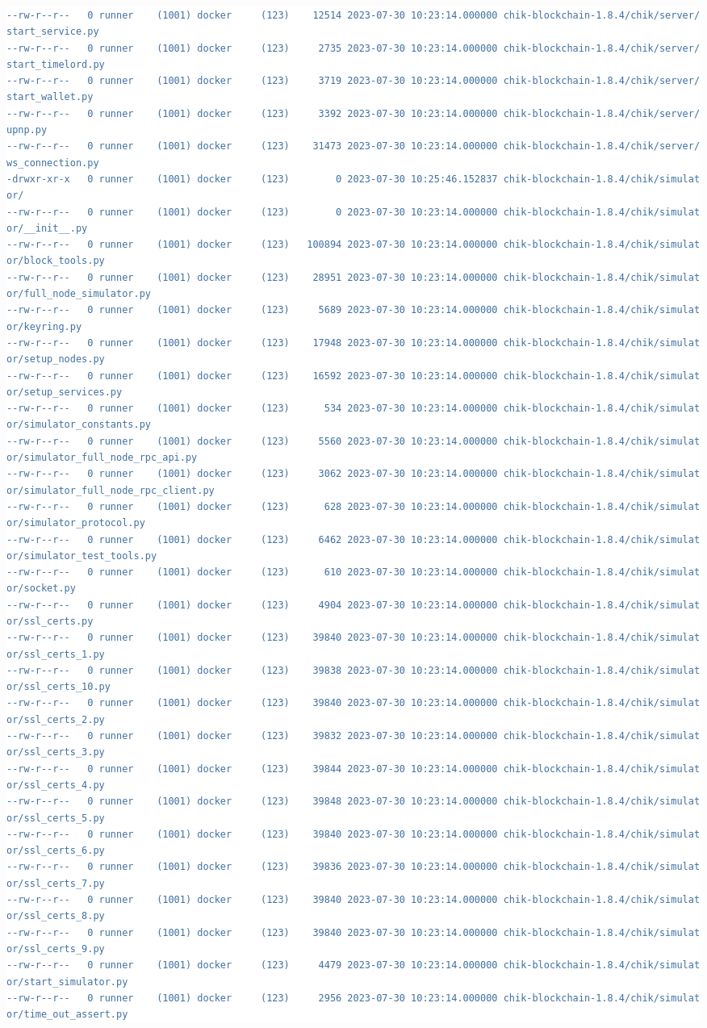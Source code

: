 ```diff
--rw-r--r--   0 runner    (1001) docker     (123)    12514 2023-07-30 10:23:14.000000 chik-blockchain-1.8.4/chik/server/start_service.py
--rw-r--r--   0 runner    (1001) docker     (123)     2735 2023-07-30 10:23:14.000000 chik-blockchain-1.8.4/chik/server/start_timelord.py
--rw-r--r--   0 runner    (1001) docker     (123)     3719 2023-07-30 10:23:14.000000 chik-blockchain-1.8.4/chik/server/start_wallet.py
--rw-r--r--   0 runner    (1001) docker     (123)     3392 2023-07-30 10:23:14.000000 chik-blockchain-1.8.4/chik/server/upnp.py
--rw-r--r--   0 runner    (1001) docker     (123)    31473 2023-07-30 10:23:14.000000 chik-blockchain-1.8.4/chik/server/ws_connection.py
-drwxr-xr-x   0 runner    (1001) docker     (123)        0 2023-07-30 10:25:46.152837 chik-blockchain-1.8.4/chik/simulator/
--rw-r--r--   0 runner    (1001) docker     (123)        0 2023-07-30 10:23:14.000000 chik-blockchain-1.8.4/chik/simulator/__init__.py
--rw-r--r--   0 runner    (1001) docker     (123)   100894 2023-07-30 10:23:14.000000 chik-blockchain-1.8.4/chik/simulator/block_tools.py
--rw-r--r--   0 runner    (1001) docker     (123)    28951 2023-07-30 10:23:14.000000 chik-blockchain-1.8.4/chik/simulator/full_node_simulator.py
--rw-r--r--   0 runner    (1001) docker     (123)     5689 2023-07-30 10:23:14.000000 chik-blockchain-1.8.4/chik/simulator/keyring.py
--rw-r--r--   0 runner    (1001) docker     (123)    17948 2023-07-30 10:23:14.000000 chik-blockchain-1.8.4/chik/simulator/setup_nodes.py
--rw-r--r--   0 runner    (1001) docker     (123)    16592 2023-07-30 10:23:14.000000 chik-blockchain-1.8.4/chik/simulator/setup_services.py
--rw-r--r--   0 runner    (1001) docker     (123)      534 2023-07-30 10:23:14.000000 chik-blockchain-1.8.4/chik/simulator/simulator_constants.py
--rw-r--r--   0 runner    (1001) docker     (123)     5560 2023-07-30 10:23:14.000000 chik-blockchain-1.8.4/chik/simulator/simulator_full_node_rpc_api.py
--rw-r--r--   0 runner    (1001) docker     (123)     3062 2023-07-30 10:23:14.000000 chik-blockchain-1.8.4/chik/simulator/simulator_full_node_rpc_client.py
--rw-r--r--   0 runner    (1001) docker     (123)      628 2023-07-30 10:23:14.000000 chik-blockchain-1.8.4/chik/simulator/simulator_protocol.py
--rw-r--r--   0 runner    (1001) docker     (123)     6462 2023-07-30 10:23:14.000000 chik-blockchain-1.8.4/chik/simulator/simulator_test_tools.py
--rw-r--r--   0 runner    (1001) docker     (123)      610 2023-07-30 10:23:14.000000 chik-blockchain-1.8.4/chik/simulator/socket.py
--rw-r--r--   0 runner    (1001) docker     (123)     4904 2023-07-30 10:23:14.000000 chik-blockchain-1.8.4/chik/simulator/ssl_certs.py
--rw-r--r--   0 runner    (1001) docker     (123)    39840 2023-07-30 10:23:14.000000 chik-blockchain-1.8.4/chik/simulator/ssl_certs_1.py
--rw-r--r--   0 runner    (1001) docker     (123)    39838 2023-07-30 10:23:14.000000 chik-blockchain-1.8.4/chik/simulator/ssl_certs_10.py
--rw-r--r--   0 runner    (1001) docker     (123)    39840 2023-07-30 10:23:14.000000 chik-blockchain-1.8.4/chik/simulator/ssl_certs_2.py
--rw-r--r--   0 runner    (1001) docker     (123)    39832 2023-07-30 10:23:14.000000 chik-blockchain-1.8.4/chik/simulator/ssl_certs_3.py
--rw-r--r--   0 runner    (1001) docker     (123)    39844 2023-07-30 10:23:14.000000 chik-blockchain-1.8.4/chik/simulator/ssl_certs_4.py
--rw-r--r--   0 runner    (1001) docker     (123)    39848 2023-07-30 10:23:14.000000 chik-blockchain-1.8.4/chik/simulator/ssl_certs_5.py
--rw-r--r--   0 runner    (1001) docker     (123)    39840 2023-07-30 10:23:14.000000 chik-blockchain-1.8.4/chik/simulator/ssl_certs_6.py
--rw-r--r--   0 runner    (1001) docker     (123)    39836 2023-07-30 10:23:14.000000 chik-blockchain-1.8.4/chik/simulator/ssl_certs_7.py
--rw-r--r--   0 runner    (1001) docker     (123)    39840 2023-07-30 10:23:14.000000 chik-blockchain-1.8.4/chik/simulator/ssl_certs_8.py
--rw-r--r--   0 runner    (1001) docker     (123)    39840 2023-07-30 10:23:14.000000 chik-blockchain-1.8.4/chik/simulator/ssl_certs_9.py
--rw-r--r--   0 runner    (1001) docker     (123)     4479 2023-07-30 10:23:14.000000 chik-blockchain-1.8.4/chik/simulator/start_simulator.py
--rw-r--r--   0 runner    (1001) docker     (123)     2956 2023-07-30 10:23:14.000000 chik-blockchain-1.8.4/chik/simulator/time_out_assert.py
```